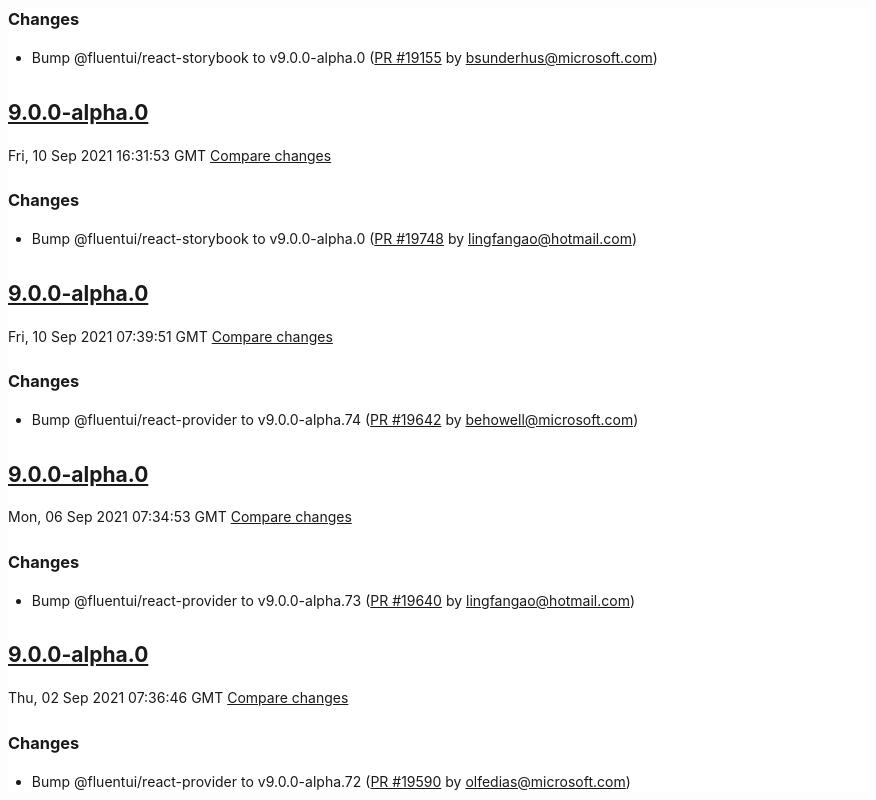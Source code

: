 ### Changes

- Bump @fluentui/react-storybook to v9.0.0-alpha.0 ([PR #19155](https://github.com/microsoft/fluentui/pull/19155) by bsunderhus@microsoft.com)

## [9.0.0-alpha.0](https://github.com/microsoft/fluentui/tree/@fluentui/react-storybook_v9.0.0-alpha.0)

Fri, 10 Sep 2021 16:31:53 GMT 
[Compare changes](https://github.com/microsoft/fluentui/compare/@fluentui/react-storybook_v9.0.0-alpha.0..@fluentui/react-storybook_v9.0.0-alpha.0)

### Changes

- Bump @fluentui/react-storybook to v9.0.0-alpha.0 ([PR #19748](https://github.com/microsoft/fluentui/pull/19748) by lingfangao@hotmail.com)

## [9.0.0-alpha.0](https://github.com/microsoft/fluentui/tree/@fluentui/react-storybook_v9.0.0-alpha.0)

Fri, 10 Sep 2021 07:39:51 GMT 
[Compare changes](https://github.com/microsoft/fluentui/compare/@fluentui/react-storybook_v9.0.0-alpha.0..@fluentui/react-storybook_v9.0.0-alpha.0)

### Changes

- Bump @fluentui/react-provider to v9.0.0-alpha.74 ([PR #19642](https://github.com/microsoft/fluentui/pull/19642) by behowell@microsoft.com)

## [9.0.0-alpha.0](https://github.com/microsoft/fluentui/tree/@fluentui/react-storybook_v9.0.0-alpha.0)

Mon, 06 Sep 2021 07:34:53 GMT 
[Compare changes](https://github.com/microsoft/fluentui/compare/@fluentui/react-storybook_v9.0.0-alpha.0..@fluentui/react-storybook_v9.0.0-alpha.0)

### Changes

- Bump @fluentui/react-provider to v9.0.0-alpha.73 ([PR #19640](https://github.com/microsoft/fluentui/pull/19640) by lingfangao@hotmail.com)

## [9.0.0-alpha.0](https://github.com/microsoft/fluentui/tree/@fluentui/react-storybook_v9.0.0-alpha.0)

Thu, 02 Sep 2021 07:36:46 GMT 
[Compare changes](https://github.com/microsoft/fluentui/compare/@fluentui/react-storybook_v9.0.0-alpha.0..@fluentui/react-storybook_v9.0.0-alpha.0)

### Changes

- Bump @fluentui/react-provider to v9.0.0-alpha.72 ([PR #19590](https://github.com/microsoft/fluentui/pull/19590) by olfedias@microsoft.com)
